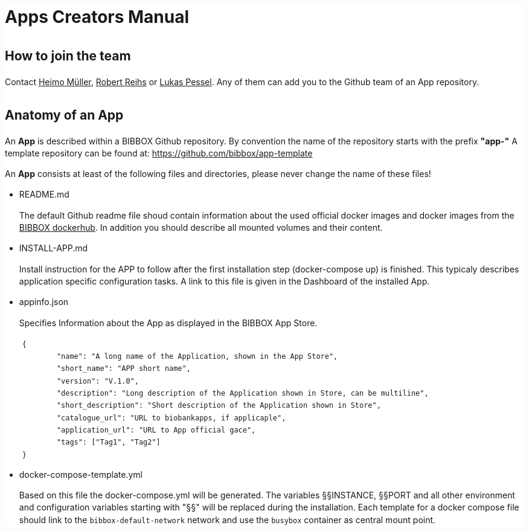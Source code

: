 #  Apps Creators Manual

## How to join the team

Contact [Heimo Müller](mailto:heimo.mueller@medunigraz.at), [Robert Reihs](mailto:robert.reihs@medunigraz.at) or [Lukas Pessel](mailto:lukas.pessel@medunigraz.at). Any of them can add you to the Github team of an App repository. 

## Anatomy of an App

An **App** is described within a BIBBOX Github repository. By convention the name of the repository starts with the prefix **"app-"**
A template repository can be found at:  <https://github.com/bibbox/app-template>


An **App** consists at least of the following files and directories, please never change the name of these files!

* README.md

    The default Github readme file shoud contain information about the used official docker images and docker images from the [BIBBOX dockerhub](https://hub.docker.com/r/bibbox/). In addition you should describe all mounted volumes and their content.            

  
* INSTALL-APP.md

    Install instruction for the APP to follow after the first installation step (docker-compose up) is finished. This typicaly describes application specific configuration tasks. A link to this file is given in the Dashboard of the installed App. 
    
  
* appinfo.json
    
    Specifies Information about the App as displayed in the BIBBOX App Store. 
    
``` code
    {
            "name": "A long name of the Application, shown in the App Store",
            "short_name": "APP short name",
            "version": "V.1.0",
            "description": "Long description of the Application shown in Store, can be multiline",
            "short_description": "Short description of the Application shown in Store",
            "catalogue_url": "URL to biobankapps, if applicaple",
            "application_url": "URL to App official gace",
            "tags": ["Tag1", "Tag2"]
    }
```

* docker-compose-template.yml

    Based on this file the docker-compose.yml will be generated. The variables §§INSTANCE, §§PORT and all other environment and configuration variables starting with "§§" will be replaced during the installation. Each template for a docker compose file should link to the `bibbox-default-network` network and use the `busybox` container as central mount point. 
    